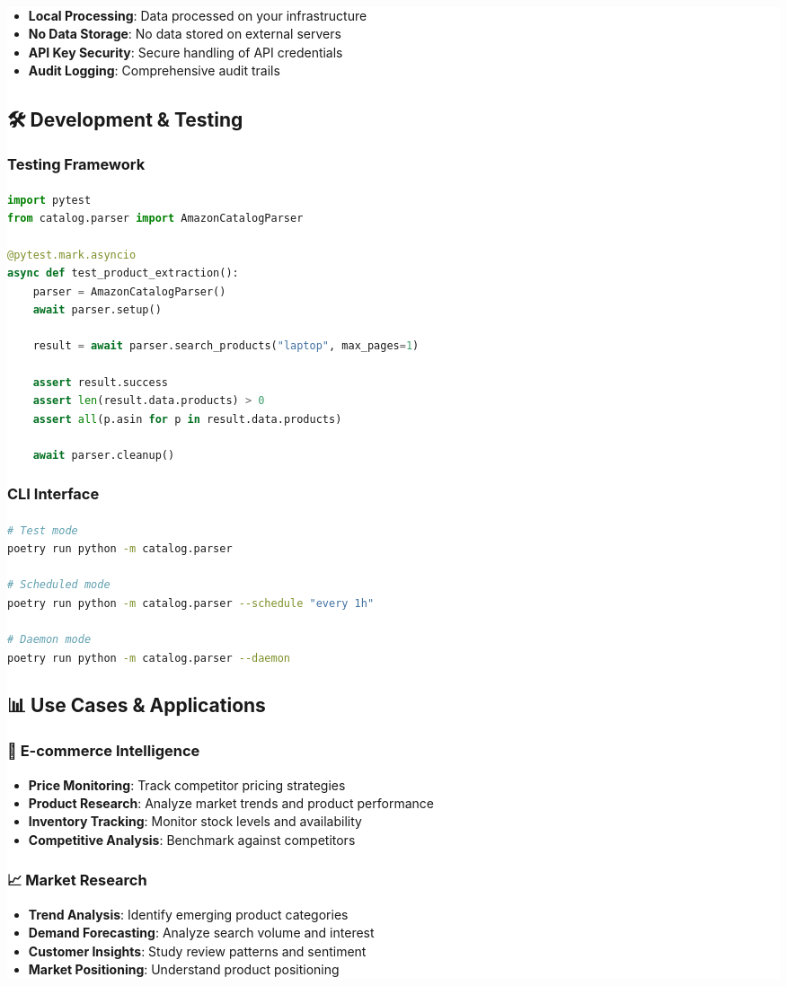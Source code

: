 - **Local Processing**: Data processed on your infrastructure
- **No Data Storage**: No data stored on external servers
- **API Key Security**: Secure handling of API credentials
- **Audit Logging**: Comprehensive audit trails

## 🛠️ Development & Testing

### Testing Framework

```python
import pytest
from catalog.parser import AmazonCatalogParser

@pytest.mark.asyncio
async def test_product_extraction():
    parser = AmazonCatalogParser()
    await parser.setup()
    
    result = await parser.search_products("laptop", max_pages=1)
    
    assert result.success
    assert len(result.data.products) > 0
    assert all(p.asin for p in result.data.products)
    
    await parser.cleanup()
```

### CLI Interface

```bash
# Test mode
poetry run python -m catalog.parser

# Scheduled mode
poetry run python -m catalog.parser --schedule "every 1h"

# Daemon mode
poetry run python -m catalog.parser --daemon
```

## 📊 Use Cases & Applications

### 🏢 **E-commerce Intelligence**
- **Price Monitoring**: Track competitor pricing strategies
- **Product Research**: Analyze market trends and product performance
- **Inventory Tracking**: Monitor stock levels and availability
- **Competitive Analysis**: Benchmark against competitors

### 📈 **Market Research**
- **Trend Analysis**: Identify emerging product categories
- **Demand Forecasting**: Analyze search volume and interest
- **Customer Insights**: Study review patterns and sentiment
- **Market Positioning**: Understand product positioning
